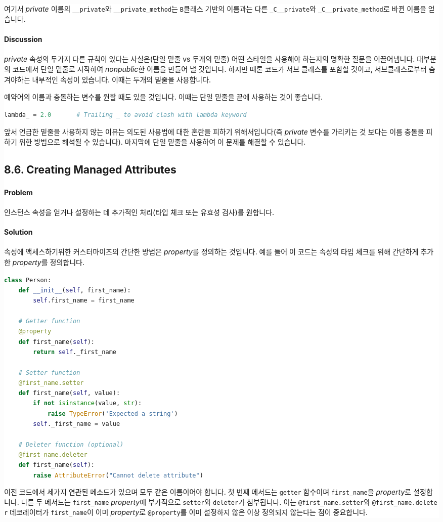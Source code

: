 여기서 *private* 이름의 `__private`와 `__private_method`는 `B`클래스 기반의 이름과는 다른 `_C__private`와 `_C__private_method`로 바뀐 이름을 얻습니다.

#### Discussion

*private* 속성의 두가지 다른 규칙이 있다는 사실은(단일 밑줄 vs 두개의 밑줄) 어떤 스타일을 사용해야 하는지의 명확한 질문을 이끌어냅니다. 대부분의 코드에서 단일 밑줄로 시작하여 *nonpublic*한 이름을 만들어 낼 것입니다. 하지만 때론 코드가 서브 클래스를 포함할 것이고, 서브클래스로부터 숨겨야하는 내부적인 속성이 있습니다. 이때는 두개의 밑줄을 사용합니다.

예약어의 이름과 충돌하는 변수를 원할 때도 있을 것입니다. 이때는 단일 밑줄을 끝에 사용하는 것이 좋습니다.

```python
lambda_ = 2.0       # Trailing _ to avoid clash with lambda keyword
```

앞서 언급한 밑줄을 사용하지 않는 이유는 의도된 사용법에 대한 혼란을 피하기 위해서입니다(즉 *private* 변수를 가리키는 것 보다는 이름 충돌을 피하기 위한 방법으로 해석될 수 있습니다).
마지막에 단일 밑줄을 사용하여 이 문제를 해결할 수 있습니다.

## 8.6. Creating Managed Attributes

#### Problem

인스턴스 속성을 얻거나 설정하는 데 추가적인 처리(타입 체크 또는 유효성 검사)를 원합니다.

#### Solution

속성에 액세스하기위한 커스터마이즈의 간단한 방법은 *property*를 정의하는 것입니다.
예를 들어 이 코드는 속성의 타입 체크를 위해 간단하게 추가한 *property*를 정의합니다.

```python
class Person:
    def __init__(self, first_name):
        self.first_name = first_name

    # Getter function
    @property
    def first_name(self):
        return self._first_name

    # Setter function
    @first_name.setter
    def first_name(self, value):
        if not isinstance(value, str):
            raise TypeError('Expected a string')
        self._first_name = value

    # Deleter function (optional)
    @first_name.deleter
    def first_name(self):
        raise AttributeError("Cannot delete attribute")
```

이전 코드에서 세가지 연관된 메소드가 있으며 모두 같은 이름이어야 합니다.
첫 번째 메서드는 `getter` 함수이며 `first_name`을 *property*로 설정합니다.
다른 두 메서드는 `first_name` *property*에 부가적으로 `setter`와 `deleter`가 첨부됩니다.
이는 `@first_name.setter`와 `@first_name.deleter` 데코레이터가 `first_name`이 이미 *property*로 `@property`를 이미 설정하지 않은 이상 정의되지 않는다는 점이 중요합니다.
